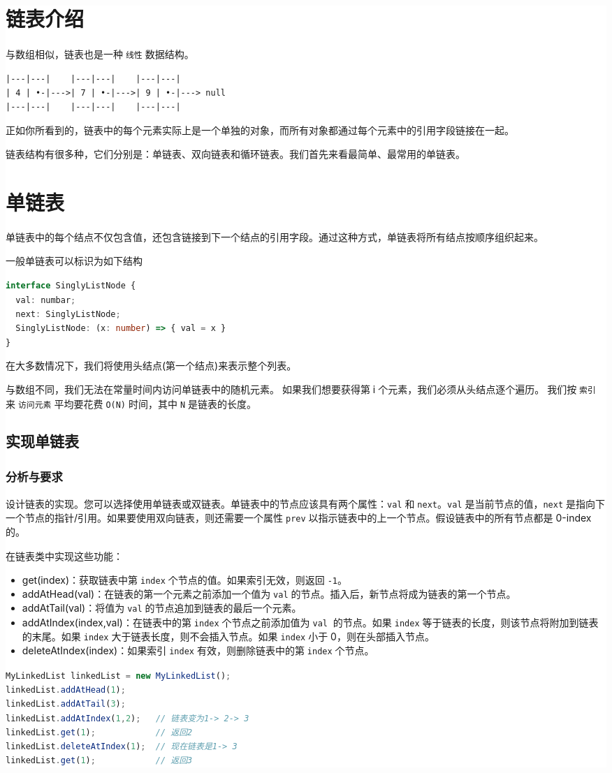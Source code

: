 # 链表介绍
与数组相似，链表也是一种 `线性` 数据结构。

```
|---|---|    |---|---|    |---|---|
| 4 | •-|--->| 7 | •-|--->| 9 | •-|---> null        
|---|---|    |---|---|    |---|---| 
```

正如你所看到的，链表中的每个元素实际上是一个单独的对象，而所有对象都通过每个元素中的引用字段链接在一起。

链表结构有很多种，它们分别是：单链表、双向链表和循环链表。我们首先来看最简单、最常用的单链表。

# 单链表
单链表中的每个结点不仅包含值，还包含链接到下一个结点的引用字段。通过这种方式，单链表将所有结点按顺序组织起来。

一般单链表可以标识为如下结构
```typescript
interface SinglyListNode {
  val: numbar;
  next: SinglyListNode;
  SinglyListNode: (x: number) => { val = x }
}
```

在大多数情况下，我们将使用头结点(第一个结点)来表示整个列表。

与数组不同，我们无法在常量时间内访问单链表中的随机元素。 如果我们想要获得第 i 个元素，我们必须从头结点逐个遍历。 我们按 `索引` 来 `访问元素` 平均要花费 `O(N)` 时间，其中 `N` 是链表的长度。


## 实现单链表

### 分析与要求
设计链表的实现。您可以选择使用单链表或双链表。单链表中的节点应该具有两个属性：`val` 和 `next`。`val` 是当前节点的值，`next` 是指向下一个节点的指针/引用。如果要使用双向链表，则还需要一个属性 `prev` 以指示链表中的上一个节点。假设链表中的所有节点都是 0-index 的。

在链表类中实现这些功能：

- get(index)：获取链表中第 `index` 个节点的值。如果索引无效，则返回 `-1`。
- addAtHead(val)：在链表的第一个元素之前添加一个值为 `val` 的节点。插入后，新节点将成为链表的第一个节点。
- addAtTail(val)：将值为 `val` 的节点追加到链表的最后一个元素。
- addAtIndex(index,val)：在链表中的第 `index` 个节点之前添加值为 `val`  的节点。如果 `index` 等于链表的长度，则该节点将附加到链表的末尾。如果 `index` 大于链表长度，则不会插入节点。如果 `index` 小于 0，则在头部插入节点。
- deleteAtIndex(index)：如果索引 `index` 有效，则删除链表中的第 `index` 个节点。

```javascript
MyLinkedList linkedList = new MyLinkedList();
linkedList.addAtHead(1);
linkedList.addAtTail(3);
linkedList.addAtIndex(1,2);   // 链表变为1-> 2-> 3
linkedList.get(1);            // 返回2
linkedList.deleteAtIndex(1);  // 现在链表是1-> 3
linkedList.get(1);            // 返回3
```

